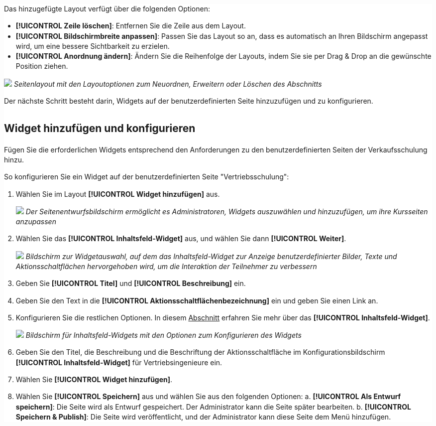 Das hinzugefügte Layout verfügt über die folgenden Optionen:

* **[!UICONTROL Zeile löschen]**: Entfernen Sie die Zeile aus dem Layout.
* **[!UICONTROL Bildschirmbreite anpassen]**: Passen Sie das Layout so an, dass es automatisch an Ihren Bildschirm angepasst wird, um eine bessere Sichtbarkeit zu erzielen.
* **[!UICONTROL Anordnung ändern]**: Ändern Sie die Reihenfolge der Layouts, indem Sie sie per Drag &amp; Drop an die gewünschte Position ziehen.

![](assets/layout-options.png)
_Seitenlayout mit den Layoutoptionen zum Neuordnen, Erweitern oder Löschen des Abschnitts_

Der nächste Schritt besteht darin, Widgets auf der benutzerdefinierten Seite hinzuzufügen und zu konfigurieren.

## Widget hinzufügen und konfigurieren

Fügen Sie die erforderlichen Widgets entsprechend den Anforderungen zu den benutzerdefinierten Seiten der Verkaufsschulung hinzu.

So konfigurieren Sie ein Widget auf der benutzerdefinierten Seite &quot;Vertriebsschulung&quot;:

1. Wählen Sie im Layout **[!UICONTROL Widget hinzufügen]** aus.

   ![](assets/select-add-widgets-custom-page.png)
   _Der Seitenentwurfsbildschirm ermöglicht es Administratoren, Widgets auszuwählen und hinzuzufügen, um ihre Kursseiten anzupassen_

2. Wählen Sie das **[!UICONTROL Inhaltsfeld-Widget]** aus, und wählen Sie dann **[!UICONTROL Weiter]**.

   ![](assets/select-content-box.png)
   _Bildschirm zur Widgetauswahl, auf dem das Inhaltsfeld-Widget zur Anzeige benutzerdefinierter Bilder, Texte und Aktionsschaltflächen hervorgehoben wird, um die Interaktion der Teilnehmer zu verbessern_

3. Geben Sie **[!UICONTROL Titel]** und **[!UICONTROL Beschreibung]** ein.
4. Geben Sie den Text in die **[!UICONTROL Aktionsschaltflächenbezeichnung]** ein und geben Sie einen Link an.
5. Konfigurieren Sie die restlichen Optionen. In diesem [Abschnitt](/help/migrated/administrators/feature-summary/experience-builder/add-a-widget.md#content-box-widget) erfahren Sie mehr über das **[!UICONTROL Inhaltsfeld-Widget]**.

   ![](assets/content-box-configuration.png)
   _Bildschirm für Inhaltsfeld-Widgets mit den Optionen zum Konfigurieren des Widgets_

6. Geben Sie den Titel, die Beschreibung und die Beschriftung der Aktionsschaltfläche im Konfigurationsbildschirm **[!UICONTROL Inhaltsfeld-Widget]** für Vertriebsingenieure ein.
7. Wählen Sie **[!UICONTROL Widget hinzufügen]**.
8. Wählen Sie **[!UICONTROL Speichern]** aus und wählen Sie aus den folgenden Optionen:
a. **[!UICONTROL Als Entwurf speichern]**: Die Seite wird als Entwurf gespeichert. Der Administrator kann die Seite später bearbeiten.
b. **[!UICONTROL Speichern &amp; Publish]**: Die Seite wird veröffentlicht, und der Administrator kann diese Seite dem Menü hinzufügen.
